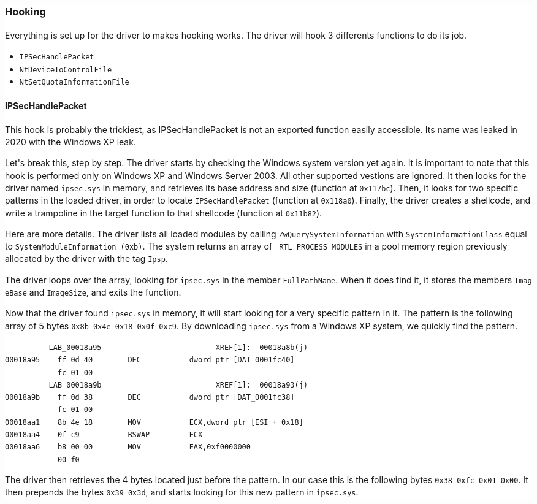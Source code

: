 ### Hooking

Everything is set up for the driver to makes hooking works. The driver will 
hook 3 differents functions to do its job.

- `IPSecHandlePacket`
- `NtDeviceIoControlFile`
- `NtSetQuotaInformationFile`

#### IPSecHandlePacket

This hook is probably the trickiest, as IPSecHandlePacket is not an exported
function easily accessible. Its name was leaked in 2020 with the Windows XP 
leak.

Let's break this, step by step. The driver starts by checking the Windows system
 version yet again. It is important to note that this hook is performed only 
 on Windows XP and Windows Server 2003. All other supported 
 vestions are ignored. It then looks for the driver named `ipsec.sys` in memory,
 and retrieves its base address and size (function at `0x117bc`). Then, it looks
 for two specific patterns in the loaded driver, in order to locate 
 `IPSecHandlePacket` (function at `0x118a0`). Finally, the driver creates a 
 shellcode, and write a trampoline in the target function to that shellcode 
 (function at `0x11b82`).

Here are more details. The driver lists all loaded modules by calling 
`ZwQuerySystemInformation` with 
`SystemInformationClass` equal to `SystemModuleInformation (0xb)`. The system
returns an array of `_RTL_PROCESS_MODULES` in a pool memory region previously 
allocated by the driver with the tag `Ipsp`.

The driver loops over the array, looking for `ipsec.sys` in the member 
`FullPathName`. When it does find it, it stores the members `ImageBase` and
`ImageSize`, and exits the function.

Now that the driver found `ipsec.sys` in memory, it will start looking for a
very specific pattern in it. The pattern is the following array of 5 bytes
`0x8b 0x4e 0x18 0x0f 0xc9`. By downloading `ipsec.sys` from a Windows XP
system, we quickly find the pattern.

```
		  LAB_00018a95                          XREF[1]:  00018a8b(j)  
00018a95    ff 0d 40        DEC           dword ptr [DAT_0001fc40]
            fc 01 00
		  LAB_00018a9b                          XREF[1]:  00018a93(j)  
00018a9b    ff 0d 38        DEC           dword ptr [DAT_0001fc38]
            fc 01 00
00018aa1    8b 4e 18        MOV           ECX,dword ptr [ESI + 0x18]
00018aa4    0f c9           BSWAP         ECX
00018aa6    b8 00 00        MOV           EAX,0xf0000000
            00 f0
```

The driver then retrieves the 4 bytes located just before the pattern. In our 
case this
is the following bytes `0x38 0xfc 0x01 0x00`. It then prepends the bytes
`0x39 0x3d`, and starts looking for this new pattern in `ipsec.sys`.
